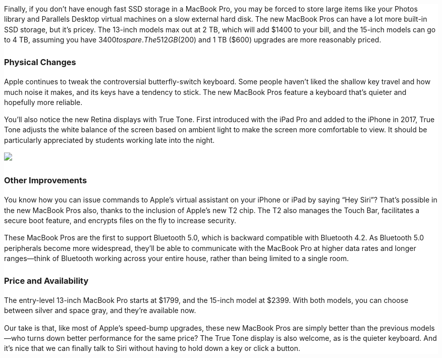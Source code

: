 Finally, if you don’t have enough fast SSD storage in a MacBook Pro, you may be forced to store large items like your Photos library and Parallels Desktop virtual machines on a slow external hard disk. The new MacBook Pros can have a lot more built-in SSD storage, but it’s pricey. The 13-inch models max out at 2 TB, which will add $1400 to your bill, and the 15-inch models can go to 4 TB, assuming you have $3400 to spare. The 512 GB ($200) and 1 TB ($600) upgrades are more reasonably priced.

### Physical Changes

Apple continues to tweak the controversial butterfly-switch keyboard. Some people haven’t liked the shallow key travel and how much noise it makes, and its keys have a tendency to stick. The new MacBook Pros feature a keyboard that’s quieter and hopefully more reliable.

You’ll also notice the new Retina displays with True Tone. First introduced with the iPad Pro and added to the iPhone in 2017, True Tone adjusts the white balance of the screen based on ambient light to make the screen more comfortable to view. It should be particularly appreciated by students working late into the night.

<img src="{{ site.site_cdn }}/assets/img/blog/2018/newmacbookpro/image004.jpg" class="img-fluid rounded m-2" width="700" />

### Other Improvements

You know how you can issue commands to Apple’s virtual assistant on your iPhone or iPad by saying “Hey Siri”? That’s possible in the new MacBook Pros also, thanks to the inclusion of Apple’s new T2 chip. The T2 also manages the Touch Bar, facilitates a secure boot feature, and encrypts files on the fly to increase security.

These MacBook Pros are the first to support Bluetooth 5.0, which is backward compatible with Bluetooth 4.2. As Bluetooth 5.0 peripherals become more widespread, they’ll be able to communicate with the MacBook Pro at higher data rates and longer ranges—think of Bluetooth working across your entire house, rather than being limited to a single room.

### Price and Availability

The entry-level 13-inch MacBook Pro starts at $1799, and the 15-inch model at $2399. With both models, you can choose between silver and space gray, and they’re available now.

Our take is that, like most of Apple’s speed-bump upgrades, these new MacBook Pros are simply better than the previous models—who turns down better performance for the same price? The True Tone display is also welcome, as is the quieter keyboard. And it’s nice that we can finally talk to Siri without having to hold down a key or click a button.